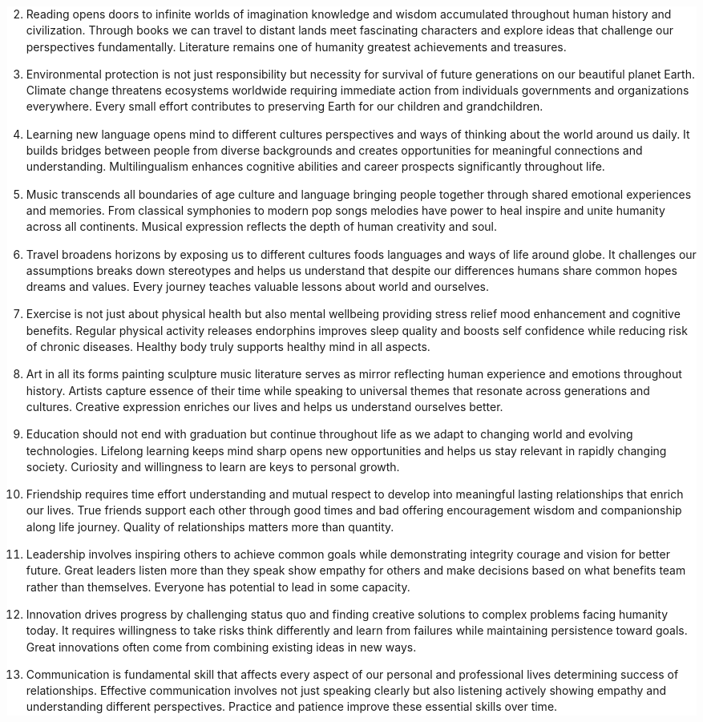 2. Reading opens doors to infinite worlds of imagination knowledge and wisdom accumulated throughout human history and civilization. Through books we can travel to distant lands meet fascinating characters and explore ideas that challenge our perspectives fundamentally. Literature remains one of humanity greatest achievements and treasures.

3. Environmental protection is not just responsibility but necessity for survival of future generations on our beautiful planet Earth. Climate change threatens ecosystems worldwide requiring immediate action from individuals governments and organizations everywhere. Every small effort contributes to preserving Earth for our children and grandchildren.

4. Learning new language opens mind to different cultures perspectives and ways of thinking about the world around us daily. It builds bridges between people from diverse backgrounds and creates opportunities for meaningful connections and understanding. Multilingualism enhances cognitive abilities and career prospects significantly throughout life.

5. Music transcends all boundaries of age culture and language bringing people together through shared emotional experiences and memories. From classical symphonies to modern pop songs melodies have power to heal inspire and unite humanity across all continents. Musical expression reflects the depth of human creativity and soul.

6. Travel broadens horizons by exposing us to different cultures foods languages and ways of life around globe. It challenges our assumptions breaks down stereotypes and helps us understand that despite our differences humans share common hopes dreams and values. Every journey teaches valuable lessons about world and ourselves.

7. Exercise is not just about physical health but also mental wellbeing providing stress relief mood enhancement and cognitive benefits. Regular physical activity releases endorphins improves sleep quality and boosts self confidence while reducing risk of chronic diseases. Healthy body truly supports healthy mind in all aspects.

8. Art in all its forms painting sculpture music literature serves as mirror reflecting human experience and emotions throughout history. Artists capture essence of their time while speaking to universal themes that resonate across generations and cultures. Creative expression enriches our lives and helps us understand ourselves better.

9. Education should not end with graduation but continue throughout life as we adapt to changing world and evolving technologies. Lifelong learning keeps mind sharp opens new opportunities and helps us stay relevant in rapidly changing society. Curiosity and willingness to learn are keys to personal growth.

10. Friendship requires time effort understanding and mutual respect to develop into meaningful lasting relationships that enrich our lives. True friends support each other through good times and bad offering encouragement wisdom and companionship along life journey. Quality of relationships matters more than quantity.

11. Leadership involves inspiring others to achieve common goals while demonstrating integrity courage and vision for better future. Great leaders listen more than they speak show empathy for others and make decisions based on what benefits team rather than themselves. Everyone has potential to lead in some capacity.

12. Innovation drives progress by challenging status quo and finding creative solutions to complex problems facing humanity today. It requires willingness to take risks think differently and learn from failures while maintaining persistence toward goals. Great innovations often come from combining existing ideas in new ways.

13. Communication is fundamental skill that affects every aspect of our personal and professional lives determining success of relationships. Effective communication involves not just speaking clearly but also listening actively showing empathy and understanding different perspectives. Practice and patience improve these essential skills over time.
